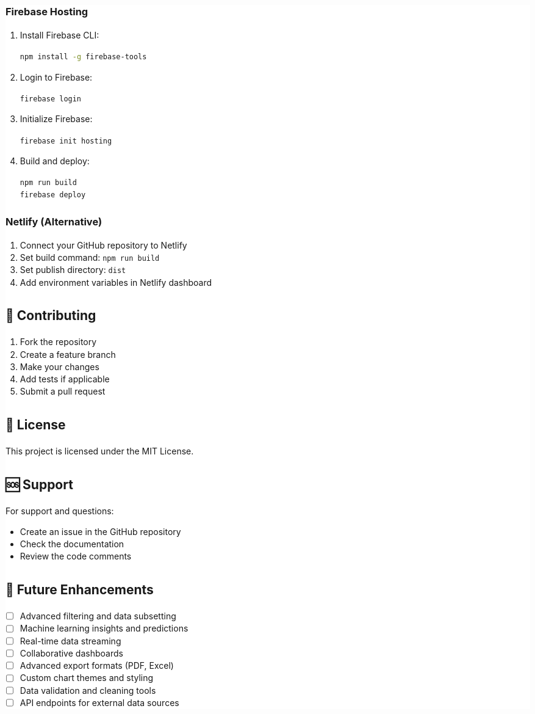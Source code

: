 ### Firebase Hosting
1. Install Firebase CLI:
   ```bash
   npm install -g firebase-tools
   ```

2. Login to Firebase:
   ```bash
   firebase login
   ```

3. Initialize Firebase:
   ```bash
   firebase init hosting
   ```

4. Build and deploy:
   ```bash
   npm run build
   firebase deploy
   ```

### Netlify (Alternative)
1. Connect your GitHub repository to Netlify
2. Set build command: `npm run build`
3. Set publish directory: `dist`
4. Add environment variables in Netlify dashboard

## 🤝 Contributing

1. Fork the repository
2. Create a feature branch
3. Make your changes
4. Add tests if applicable
5. Submit a pull request

## 📝 License

This project is licensed under the MIT License.

## 🆘 Support

For support and questions:
- Create an issue in the GitHub repository
- Check the documentation
- Review the code comments

## 🔮 Future Enhancements

- [ ] Advanced filtering and data subsetting
- [ ] Machine learning insights and predictions
- [ ] Real-time data streaming
- [ ] Collaborative dashboards
- [ ] Advanced export formats (PDF, Excel)
- [ ] Custom chart themes and styling
- [ ] Data validation and cleaning tools
- [ ] API endpoints for external data sources 